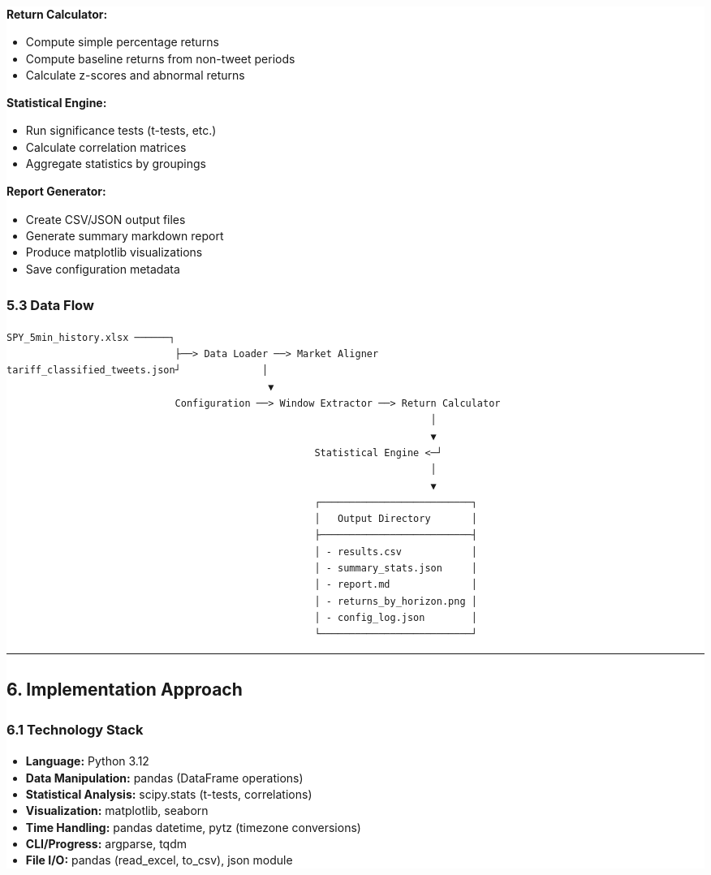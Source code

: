 **Return Calculator:**
- Compute simple percentage returns
- Compute baseline returns from non-tweet periods
- Calculate z-scores and abnormal returns

**Statistical Engine:**
- Run significance tests (t-tests, etc.)
- Calculate correlation matrices
- Aggregate statistics by groupings

**Report Generator:**
- Create CSV/JSON output files
- Generate summary markdown report
- Produce matplotlib visualizations
- Save configuration metadata

### 5.3 Data Flow

```
SPY_5min_history.xlsx ──────┐
                             ├──> Data Loader ──> Market Aligner
tariff_classified_tweets.json┘              │
                                             ▼
                             Configuration ──> Window Extractor ──> Return Calculator
                                                                         │
                                                                         ▼
                                                     Statistical Engine <─┘
                                                                         │
                                                                         ▼
                                                     ┌──────────────────────────┐
                                                     │   Output Directory       │
                                                     ├──────────────────────────┤
                                                     │ - results.csv            │
                                                     │ - summary_stats.json     │
                                                     │ - report.md              │
                                                     │ - returns_by_horizon.png │
                                                     │ - config_log.json        │
                                                     └──────────────────────────┘
```

---

## 6. Implementation Approach

### 6.1 Technology Stack
- **Language:** Python 3.12
- **Data Manipulation:** pandas (DataFrame operations)
- **Statistical Analysis:** scipy.stats (t-tests, correlations)
- **Visualization:** matplotlib, seaborn
- **Time Handling:** pandas datetime, pytz (timezone conversions)
- **CLI/Progress:** argparse, tqdm
- **File I/O:** pandas (read_excel, to_csv), json module
